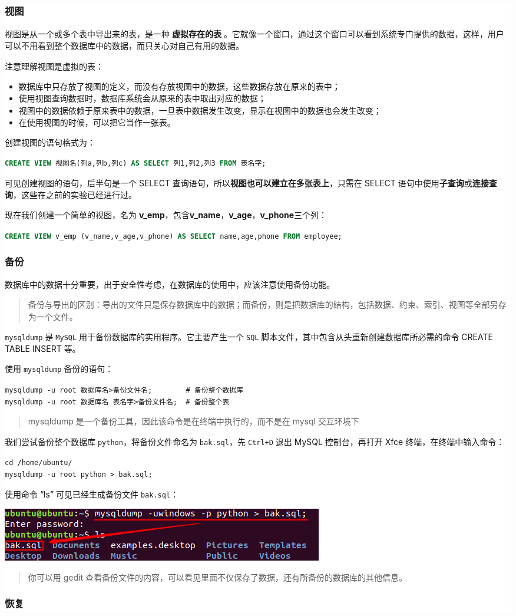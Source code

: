 ### 视图

视图是从一个或多个表中导出来的表，是一种 **虚拟存在的表** 。它就像一个窗口，通过这个窗口可以看到系统专门提供的数据，这样，用户可以不用看到整个数据库中的数据，而只关心对自己有用的数据。

注意理解视图是虚拟的表：

- 数据库中只存放了视图的定义，而没有存放视图中的数据，这些数据存放在原来的表中；
- 使用视图查询数据时，数据库系统会从原来的表中取出对应的数据；
- 视图中的数据依赖于原来表中的数据，一旦表中数据发生改变，显示在视图中的数据也会发生改变；
- 在使用视图的时候，可以把它当作一张表。

创建视图的语句格式为：

```sql
CREATE VIEW 视图名(列a,列b,列c) AS SELECT 列1,列2,列3 FROM 表名字;
```

可见创建视图的语句，后半句是一个 SELECT 查询语句，所以**视图也可以建立在多张表上**，只需在 SELECT 语句中使用**子查询**或**连接查询**，这些在之前的实验已经进行过。

现在我们创建一个简单的视图，名为 **v_emp**，包含**v_name**，**v_age**，**v_phone**三个列：

```sql
CREATE VIEW v_emp (v_name,v_age,v_phone) AS SELECT name,age,phone FROM employee;
```

### 备份

数据库中的数据十分重要，出于安全性考虑，在数据库的使用中，应该注意使用备份功能。

> 备份与导出的区别：导出的文件只是保存数据库中的数据；而备份，则是把数据库的结构，包括数据、约束、索引、视图等全部另存为一个文件。

`mysqldump` 是 `MySQL` 用于备份数据库的实用程序。它主要产生一个 `SQL` 脚本文件，其中包含从头重新创建数据库所必需的命令 CREATE TABLE INSERT 等。

使用 `mysqldump` 备份的语句：

```shell
mysqldump -u root 数据库名>备份文件名;        # 备份整个数据库
mysqldump -u root 数据库名 表名字>备份文件名;  # 备份整个表
```

> mysqldump 是一个备份工具，因此该命令是在终端中执行的，而不是在 mysql 交互环境下

我们尝试备份整个数据库 `python`，将备份文件命名为 `bak.sql`，先 `Ctrl+D` 退出 MySQL 控制台，再打开 Xfce 终端，在终端中输入命令：

```shell
cd /home/ubuntu/
mysqldump -u root python > bak.sql;
```

使用命令 “ls” 可见已经生成备份文件 `bak.sql`：

![](assets/op3.png)

> 你可以用 gedit 查看备份文件的内容，可以看见里面不仅保存了数据，还有所备份的数据库的其他信息。

### 恢复
